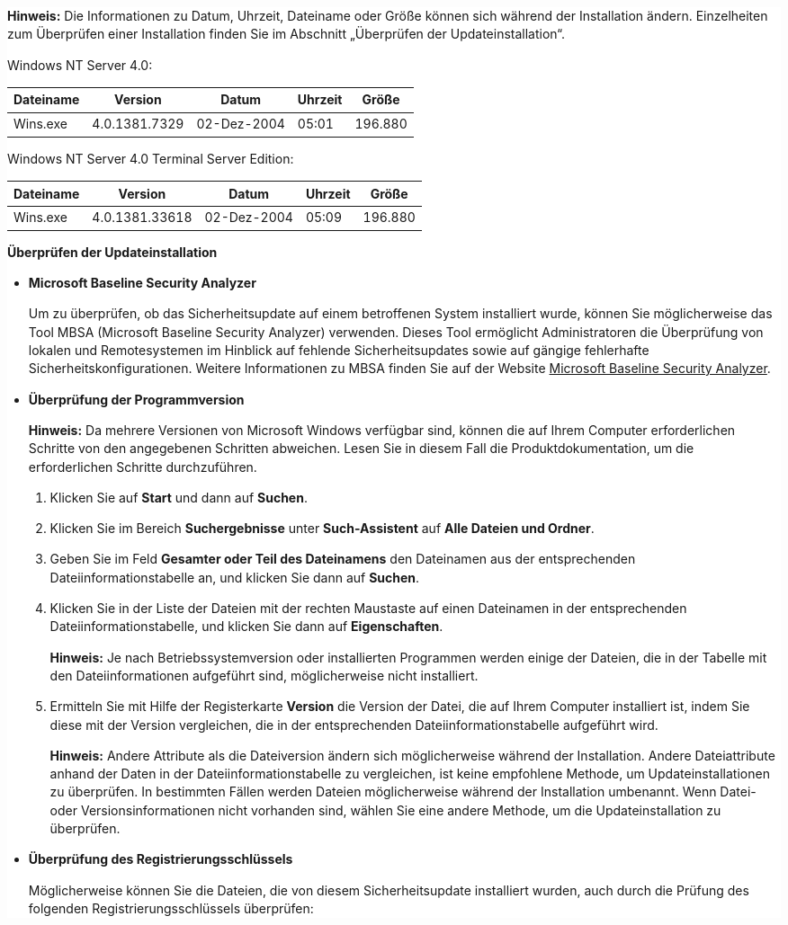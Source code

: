 **Hinweis:** Die Informationen zu Datum, Uhrzeit, Dateiname oder Größe können sich während der Installation ändern. Einzelheiten zum Überprüfen einer Installation finden Sie im Abschnitt „Überprüfen der Updateinstallation“.

Windows NT Server 4.0:

| Dateiname | Version       | Datum       | Uhrzeit | Größe   |
|-----------|---------------|-------------|---------|---------|
| Wins.exe  | 4.0.1381.7329 | 02-Dez-2004 | 05:01   | 196.880 |

Windows NT Server 4.0 Terminal Server Edition:

| Dateiname | Version        | Datum       | Uhrzeit | Größe   |
|-----------|----------------|-------------|---------|---------|
| Wins.exe  | 4.0.1381.33618 | 02-Dez-2004 | 05:09   | 196.880 |

**Überprüfen der Updateinstallation**

-   **Microsoft Baseline Security Analyzer**

    Um zu überprüfen, ob das Sicherheitsupdate auf einem betroffenen System installiert wurde, können Sie möglicherweise das Tool MBSA (Microsoft Baseline Security Analyzer) verwenden. Dieses Tool ermöglicht Administratoren die Überprüfung von lokalen und Remotesystemen im Hinblick auf fehlende Sicherheitsupdates sowie auf gängige fehlerhafte Sicherheitskonfigurationen. Weitere Informationen zu MBSA finden Sie auf der Website [Microsoft Baseline Security Analyzer](http://www.microsoft.com/germany/technet/sicherheit/tools/mbsa.mspx).

-   **Überprüfung der Programmversion**

    **Hinweis:** Da mehrere Versionen von Microsoft Windows verfügbar sind, können die auf Ihrem Computer erforderlichen Schritte von den angegebenen Schritten abweichen. Lesen Sie in diesem Fall die Produktdokumentation, um die erforderlichen Schritte durchzuführen.

    1.  Klicken Sie auf **Start** und dann auf **Suchen**.
    2.  Klicken Sie im Bereich **Suchergebnisse** unter **Such-Assistent** auf **Alle Dateien und Ordner**.
    3.  Geben Sie im Feld **Gesamter oder Teil des Dateinamens** den Dateinamen aus der entsprechenden Dateiinformationstabelle an, und klicken Sie dann auf **Suchen**.
    4.  Klicken Sie in der Liste der Dateien mit der rechten Maustaste auf einen Dateinamen in der entsprechenden Dateiinformationstabelle, und klicken Sie dann auf **Eigenschaften**.

        **Hinweis:** Je nach Betriebssystemversion oder installierten Programmen werden einige der Dateien, die in der Tabelle mit den Dateiinformationen aufgeführt sind, möglicherweise nicht installiert.

    5.  Ermitteln Sie mit Hilfe der Registerkarte **Version** die Version der Datei, die auf Ihrem Computer installiert ist, indem Sie diese mit der Version vergleichen, die in der entsprechenden Dateiinformationstabelle aufgeführt wird.

        **Hinweis:** Andere Attribute als die Dateiversion ändern sich möglicherweise während der Installation. Andere Dateiattribute anhand der Daten in der Dateiinformationstabelle zu vergleichen, ist keine empfohlene Methode, um Updateinstallationen zu überprüfen. In bestimmten Fällen werden Dateien möglicherweise während der Installation umbenannt. Wenn Datei- oder Versionsinformationen nicht vorhanden sind, wählen Sie eine andere Methode, um die Updateinstallation zu überprüfen.

-   **Überprüfung des Registrierungsschlüssels**

    Möglicherweise können Sie die Dateien, die von diesem Sicherheitsupdate installiert wurden, auch durch die Prüfung des folgenden Registrierungsschlüssels überprüfen:
